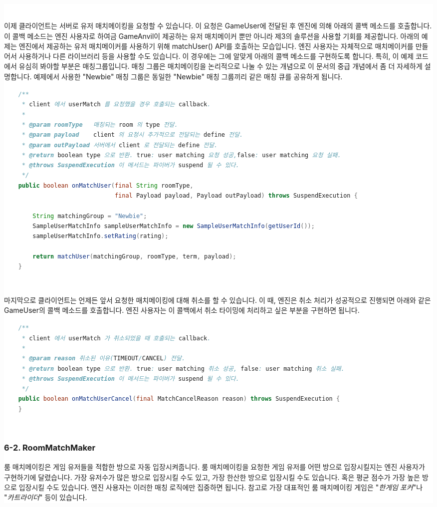 <br>

이제 클라이언트는 서버로 유저 매치메이킹을 요청할 수 있습니다. 이 요청은 GameUser에 전달된 후 엔진에 의해 아래의 콜백 메소드를 호출합니다. 이 콜백 메소드는 엔진 사용자로 하여금 GameAnvil이 제공하는 유저 매치메이커 뿐만 아니라 제3의 솔루션을 사용할 기회를 제공합니다. 아래의 예제는 엔진에서 제공하는 유저 매치메이커를 사용하기 위해 matchUser() API를 호출하는 모습입니다. 엔진 사용자는 자체적으로 매치메이커를 만들어서 사용하거나 다른 라이브러리 등을 사용할 수도 있습니다. 이 경우에는 그에 알맞게 아래의 콜백 메소드를 구현하도록 합니다. 특히, 이 예제 코드에서 유심히 봐야할 부분은 매칭그룹입니다. 매칭 그룹은 매치메이킹을 논리적으로 나눌 수 있는 개념으로 이 문서의 중급 개념에서 좀 더 자세하게 설명합니다. 예제에서 사용한 "Newbie" 매칭 그룹은 동일한 "Newbie" 매칭 그룹끼리 같은 매칭 큐를 공유하게 됩니다.

```java
    /**
     * client 에서 userMatch 를 요청했을 경우 호출되는 callback.
     *
     * @param roomType   매칭되는 room 의 type 전달.
     * @param payload    client 의 요청시 추가적으로 전달되는 define 전달.
     * @param outPayload 서버에서 client 로 전달되는 define 전달.
     * @return boolean type 으로 반환. true: user matching 요청 성공,false: user matching 요청 실패.
     * @throws SuspendExecution 이 메서드는 파이버가 suspend 될 수 있다.
     */
    public boolean onMatchUser(final String roomType, 
                               final Payload payload, Payload outPayload) throws SuspendExecution {
        
        String matchingGroup = "Newbie";
        SampleUserMatchInfo sampleUserMatchInfo = new SampleUserMatchInfo(getUserId());
        sampleUserMatchInfo.setRating(rating);
        
        return matchUser(matchingGroup, roomType, term, payload);
    }
```

<br>

마지막으로 클라이언트는 언제든 앞서 요청한 매치메이킹에 대해 취소를 할 수 있습니다. 이 때, 엔진은 취소 처리가 성공적으로 진행되면 아래와 같은 GameUser의 콜백 메소드를 호출합니다. 엔진 사용자는 이 콜백에서 취소 타이밍에 처리하고 싶은 부분을 구현하면 됩니다.

```java
    /**
     * client 에서 userMatch 가 취소되었을 때 호출되는 callback.
     *
     * @param reason 취소된 이유(TIMEOUT/CANCEL) 전달.
     * @return boolean type 으로 반환. true: user matching 취소 성공, false: user matching 취소 실패.
     * @throws SuspendExecution 이 메서드는 파이버가 suspend 될 수 있다.
     */
    public boolean onMatchUserCancel(final MatchCancelReason reason) throws SuspendExecution {
    }
```

<br>

### 6-2. RoomMatchMaker

룸 매치메이킹은 게임 유저들을 적합한 방으로 자동 입장시켜줍니다. 룸 매치메이킹을 요청한 게임 유저를 어떤 방으로 입장시킬지는 엔진 사용자가 구현하기에 달렸습니다. 가장 유저수가 많은 방으로 입장시킬 수도 있고, 가장 한산한 방으로 입장시킬 수도 있습니다. 혹은 평균 점수가 가장 높은 방으로 입장시킬 수도 있습니다. 엔진 사용자는 이러한 매칭 로직에만 집중하면 됩니다. 참고로 가장 대표적인 룸 매치메이킹 게임은 "*한게임 포커*"나 "*카트라이더*" 등이 있습니다.


